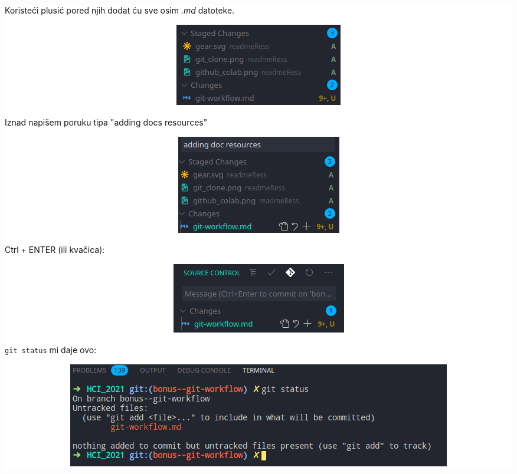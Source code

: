 Koristeći plusić pored njih dodat ću sve osim *.md* datoteke.

<p align="center">
  <img src="./readmeRess/git_me2.png" />
<p>

Iznad napišem poruku tipa "adding docs resources"

<p align="center">
  <img src="./readmeRess/git_me3.png" />
<p>

Ctrl + ENTER (ili kvačica):

<p align="center">
  <img src="./readmeRess/git_me4.png" />
<p>

`git status` mi daje ovo:

<p align="center">
  <img src="./readmeRess/git_me6.png" />
<p>
